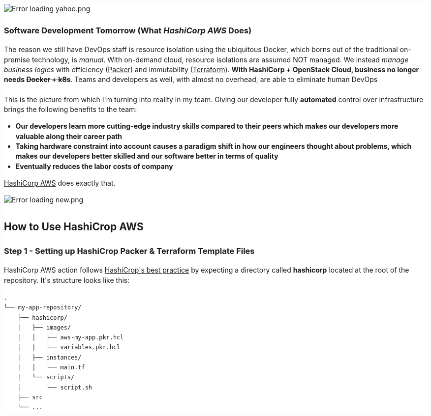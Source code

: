 ![Error loading yahoo.png](https://github.com/QubitPi/QubitPi/blob/master/img/hashicorp-aws/yahoo.png?raw=true)

### Software Development Tomorrow (What _HashiCorp AWS_ Does)

The reason we still have DevOps staff is resource isolation using the ubiquitous Docker, which borns out of the
traditional on-premise technology, is _manual_. With on-demand cloud, resource isolations are assumed NOT managed. We 
instead _manage business logics_ with efficiency ([Packer][Packer]) and immutability ([Terraform][Terraform]). **With 
HashiCorp + OpenStack Cloud, business no longer needs ~~Docker + k8s~~**. Teams and developers as well, with almost no 
overhead, are able to eliminate human DevOps<br/><br/>This is the picture from which I'm turning into reality in my 
team. Giving our developer fully **automated** control over infrastructure brings the following benefits to the team:

- **Our developers learn more cutting-edge industry skills compared to their peers which makes our developers more 
  valuable along their career path**
- **Taking hardware constraint into account causes a paradigm shift in how our engineers thought about problems, which 
  makes our developers better skilled and our software better in terms of quality**
- **Eventually reduces the labor costs of company**

[HashiCorp AWS][HashiCorp AWS] does exactly that.

![Error loading new.png](https://github.com/QubitPi/QubitPi/blob/master/img/hashicorp-aws/new.png?raw=true)

How to Use HashiCrop AWS
------------------------

### Step 1 - Setting up HashiCrop Packer & Terraform Template Files

HashiCorp AWS action follows [HashiCrop's best practice][HashiCorp Tutorial] by expecting a directory called 
**hashicorp** located at the root of the repository. It's structure looks like this:

```
.
└── my-app-repository/
    ├── hashicorp/
    │   ├── images/
    │   │   ├── aws-my-app.pkr.hcl
    │   │   └── variables.pkr.hcl
    │   ├── instances/
    │   │   └── main.tf
    │   └── scripts/
    │       └── script.sh
    ├── src
    └── ...
```


[Apache License, Version 2.0]: http://www.apache.org/licenses/LICENSE-2.0.html
[AWS AMI]: https://docs.aws.amazon.com/AWSEC2/latest/UserGuide/AMIs.html
[AWS EC2]: https://aws.amazon.com/ec2/
[GitHub Market Place Badge]: https://img.shields.io/badge/Github%20Marketplace-1E883D.svg?style=for-the-badge&logo=Github&logoColor=white
[HashiCorp AWS]: https://github.com/marketplace/actions/hashicorp-aws
[HashiCorp Tutorial]: https://developer.hashicorp.com/terraform/tutorials/provision/packer
[HashiCorp Packer Template]: https://developer.hashicorp.com/packer/tutorials/aws-get-started/aws-get-started-build-image#write-packer-template
[HashiCorp Packer Variables]: https://developer.hashicorp.com/packer/tutorials/aws-get-started/aws-get-started-variables
[HashiCorp Terraform Config File]: https://developer.hashicorp.com/terraform/tutorials/aws-get-started/aws-build#write-configuration
[How to set up GitHub Action Secrets]: https://docs.github.com/en/actions/security-guides/encrypted-secrets
[IaC]: https://qubitpi.github.io/aergia/blog/iac-intro/
[Jenkins]: https://qubitpi.github.io/jenkins.io
[License Badge]: https://img.shields.io/badge/Apache%202.0-F25910.svg?style=for-the-badge&logo=Apache&logoColor=white
[Packer]: https://qubitpi.github.io/hashicorp-packer/packer/docs
[QubitPi/mlflow hashicorp config files]: https://github.com/QubitPi/mlflow/tree/master/hashicorp
[Qubitpi/mlflow github action file]: https://github.com/QubitPi/mlflow/blob/master/.github/workflows/hashicorp.yml
[Screwdriver]: https://screwdriver.cd/
[Terraform]: https://qubitpi.github.io/hashicorp-terraform/terraform/docs
[What is GitHub Action]: https://docs.github.com/en/actions/learn-github-actions/understanding-github-actions
[Yahoo removed QA]: https://spectrum.ieee.org/yahoos-engineers-move-to-coding-without-a-net